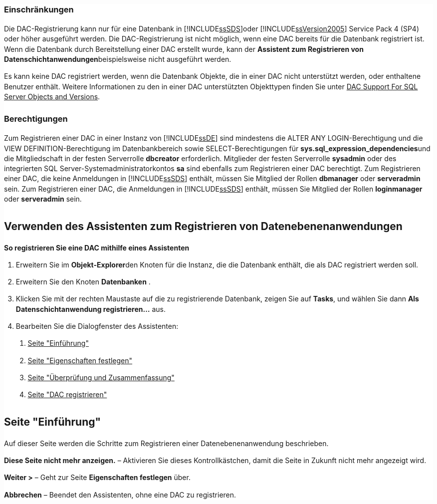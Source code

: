 ###  <a name="LimitationsRestrictions"></a> Einschränkungen  
 Die DAC-Registrierung kann nur für eine Datenbank in [!INCLUDE[ssSDS](../../includes/sssds-md.md)]oder [!INCLUDE[ssVersion2005](../../includes/ssversion2005-md.md)] Service Pack 4 (SP4) oder höher ausgeführt werden. Die DAC-Registrierung ist nicht möglich, wenn eine DAC bereits für die Datenbank registriert ist. Wenn die Datenbank durch Bereitstellung einer DAC erstellt wurde, kann der **Assistent zum Registrieren von Datenschichtanwendungen**beispielsweise nicht ausgeführt werden.  
  
 Es kann keine DAC registriert werden, wenn die Datenbank Objekte, die in einer DAC nicht unterstützt werden, oder enthaltene Benutzer enthält. Weitere Informationen zu den in einer DAC unterstützten Objekttypen finden Sie unter [DAC Support For SQL Server Objects and Versions](dac-support-for-sql-server-objects-and-versions.md).  
  
###  <a name="Permissions"></a> Berechtigungen  
 Zum Registrieren einer DAC in einer Instanz von [!INCLUDE[ssDE](../../includes/ssde-md.md)] sind mindestens die ALTER ANY LOGIN-Berechtigung und die VIEW DEFINITION-Berechtigung im Datenbankbereich sowie SELECT-Berechtigungen für **sys.sql_expression_dependencies**und die Mitgliedschaft in der festen Serverrolle **dbcreator** erforderlich. Mitglieder der festen Serverrolle **sysadmin** oder des integrierten SQL Server-Systemadministratorkontos **sa** sind ebenfalls zum Registrieren einer DAC berechtigt. Zum Registrieren einer DAC, die keine Anmeldungen in [!INCLUDE[ssSDS](../../includes/sssds-md.md)] enthält, müssen Sie Mitglied der Rollen **dbmanager** oder **serveradmin** sein. Zum Registrieren einer DAC, die Anmeldungen in [!INCLUDE[ssSDS](../../includes/sssds-md.md)] enthält, müssen Sie Mitglied der Rollen **loginmanager** oder **serveradmin** sein.  
  
##  <a name="UsingRegisterDACWizard"></a> Verwenden des Assistenten zum Registrieren von Datenebenenanwendungen  
 **So registrieren Sie eine DAC mithilfe eines Assistenten**  
  
1.  Erweitern Sie im **Objekt-Explorer**den Knoten für die Instanz, die die Datenbank enthält, die als DAC registriert werden soll.  
  
2.  Erweitern Sie den Knoten **Datenbanken** .  
  
3.  Klicken Sie mit der rechten Maustaste auf die zu registrierende Datenbank, zeigen Sie auf **Tasks**, und wählen Sie dann **Als Datenschichtanwendung registrieren…** aus.  
  
4.  Bearbeiten Sie die Dialogfenster des Assistenten:  
  
    1.  [Seite "Einführung"](#Introduction)  
  
    2.  [Seite "Eigenschaften festlegen"](#Set_properties)  
  
    3.  [Seite "Überprüfung und Zusammenfassung"](#Summary)  
  
    4.  [Seite "DAC registrieren"](#Register)  
  
##  <a name="Introduction"></a> Seite "Einführung"  
 Auf dieser Seite werden die Schritte zum Registrieren einer Datenebenenanwendung beschrieben.  
  
 **Diese Seite nicht mehr anzeigen.** – Aktivieren Sie dieses Kontrollkästchen, damit die Seite in Zukunft nicht mehr angezeigt wird.  
  
 **Weiter >** – Geht zur Seite **Eigenschaften festlegen** über.  
  
 **Abbrechen** – Beendet den Assistenten, ohne eine DAC zu registrieren.  
  